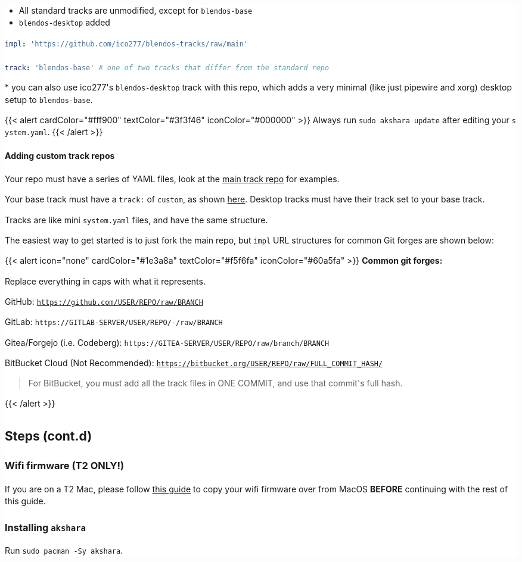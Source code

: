- All standard tracks are unmodified, except for `blendos-base`
- `blendos-desktop` added

```yaml
impl: 'https://github.com/ico277/blendos-tracks/raw/main'

track: 'blendos-base' # one of two tracks that differ from the standard repo
```

\* you can also use ico277's `blendos-desktop` track with this repo, which adds a very minimal (like just pipewire and xorg) desktop setup to `blendos-base`.

{{< alert cardColor="#fff900" textColor="#3f3f46" iconColor="#000000" >}}
Always run <code>sudo akshara update</code> after editing your <code>system.yaml</code>.
{{< /alert >}}

#### Adding custom track repos

Your repo must have a series of YAML files, look at the [main track repo](https://github.com/blend-os/tracks) for examples.

Your base track must have a `track:` of `custom`, as shown [here](https://github.com/blend-os/tracks/blob/main/blendos-base.yaml). Desktop tracks must have their track set to your base track.

Tracks are like mini `system.yaml` files, and have the same structure.

The easiest way to get started is to just fork the main repo, but `impl` URL structures for common Git forges are shown below:

{{< alert icon="none" cardColor="#1e3a8a" textColor="#f5f6fa" iconColor="#60a5fa" >}}
<b>Common git forges:</b>

Replace everything in caps with what it represents.

GitHub: <code>https://github.com/USER/REPO/raw/BRANCH</code>

GitLab: <code>https://GITLAB-SERVER/USER/REPO/-/raw/BRANCH</code>

Gitea/Forgejo (i.e. Codeberg): <code>https://GITEA-SERVER/USER/REPO/raw/branch/BRANCH</code>

BitBucket Cloud (Not Recommended): <code>https://bitbucket.org/USER/REPO/raw/FULL_COMMIT_HASH/</code> 

<blockquote>For BitBucket, you must add all the track files in ONE COMMIT, and use that commit's full hash.</blockquote>
{{< /alert >}}

## Steps (cont.d)

### Wifi firmware (T2 ONLY!)

If you are on a T2 Mac, please follow [this guide](https://wiki.t2linux.org/guides/wifi-bluetooth/) to copy your wifi firmware over from MacOS **BEFORE** continuing with the rest of this guide.

### Installing `akshara`

Run `sudo pacman -Sy akshara`.
